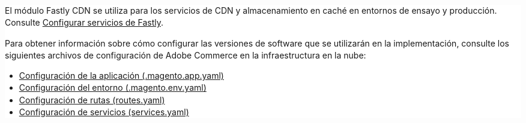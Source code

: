 El módulo Fastly CDN se utiliza para los servicios de CDN y almacenamiento en caché en entornos de ensayo y producción. Consulte [Configurar servicios de Fastly](../cdn/fastly.md).

Para obtener información sobre cómo configurar las versiones de software que se utilizarán en la implementación, consulte los siguientes archivos de configuración de Adobe Commerce en la infraestructura en la nube:

- [Configuración de la aplicación (.magento.app.yaml)](../application/configure-app-yaml.md)
- [Configuración del entorno (.magento.env.yaml)](../environment/configure-env-yaml.md)
- [Configuración de rutas (routes.yaml)](../routes/routes-yaml.md)
- [Configuración de servicios (services.yaml)](../services/services-yaml.md)

